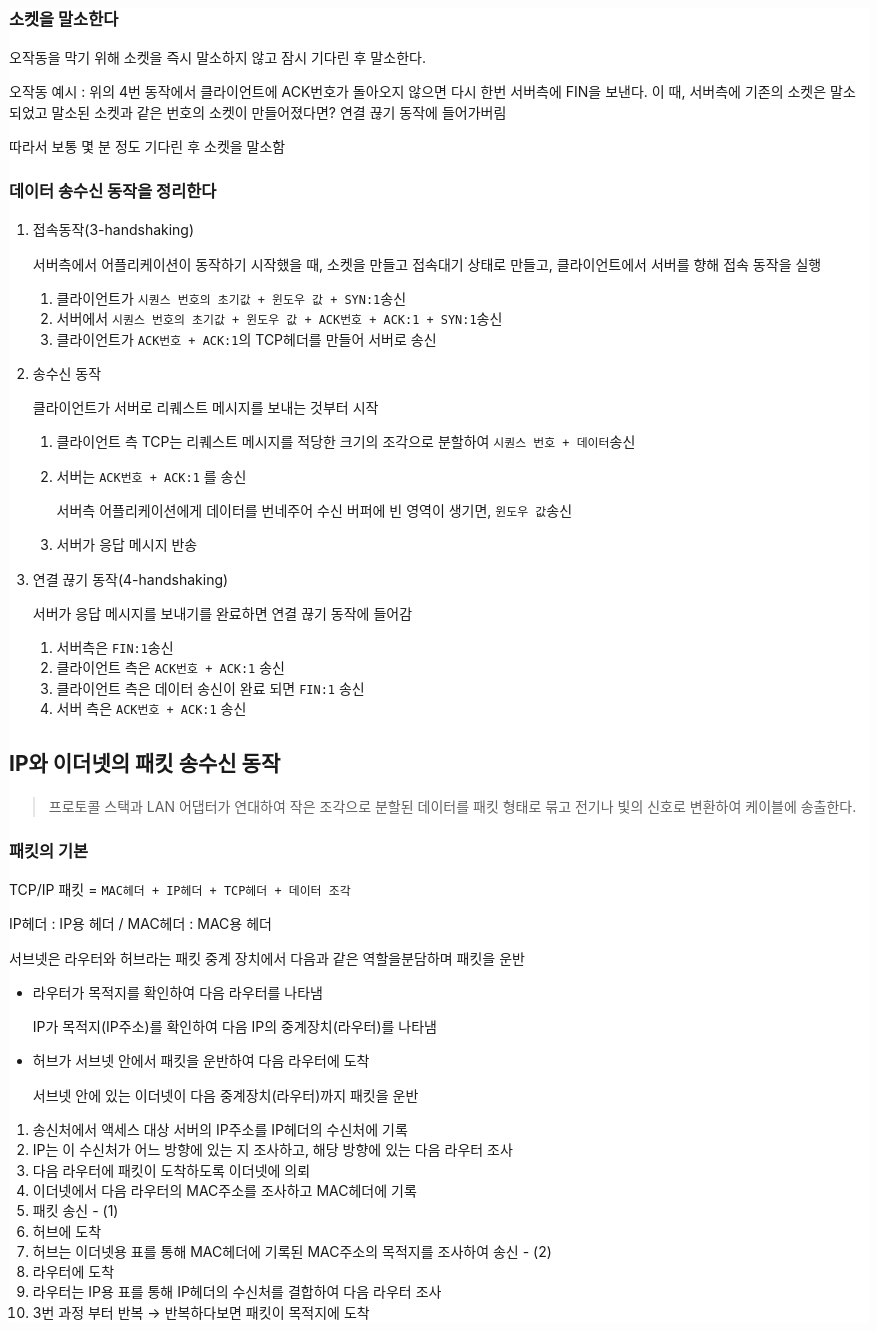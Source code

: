 ### 소켓을 말소한다

오작동을 막기 위해 소켓을 즉시 말소하지 않고 잠시 기다린 후 말소한다.

오작동 예시 : 위의 4번 동작에서 클라이언트에 ACK번호가 돌아오지 않으면 다시 한번 서버측에 FIN을 보낸다. 이 때, 서버측에 기존의 소켓은 말소 되었고 말소된 소켓과 같은 번호의 소켓이 만들어졌다면? 연결 끊기 동작에 들어가버림

따라서 보통 몇 분 정도 기다린 후 소켓을 말소함

### 데이터 송수신 동작을 정리한다

1. 접속동작(3-handshaking)
    
    서버측에서 어플리케이션이 동작하기 시작했을 때, 소켓을 만들고 접속대기 상태로 만들고, 클라이언트에서 서버를 향해 접속 동작을 실행
    
    1. 클라이언트가 `시퀀스 번호의 초기값 + 윈도우 값 + SYN:1`송신
    2. 서버에서 `시퀀스 번호의 초기값 + 윈도우 값 + ACK번호 + ACK:1 + SYN:1`송신
    3. 클라이언트가 `ACK번호 + ACK:1`의 TCP헤더를 만들어 서버로 송신
2. 송수신 동작
    
    클라이언트가 서버로 리퀘스트 메시지를 보내는 것부터 시작
    
    1. 클라이언트 측 TCP는 리퀘스트 메시지를 적당한 크기의 조각으로 분할하여 `시퀀스 번호 + 데이터`송신
    2. 서버는 `ACK번호 + ACK:1` 를 송신
        
        서버측 어플리케이션에게 데이터를 번네주어 수신 버퍼에 빈 영역이 생기면, `윈도우 값`송신
        
    3. 서버가 응답 메시지 반송
3. 연결 끊기 동작(4-handshaking)
    
    서버가 응답 메시지를 보내기를 완료하면 연결 끊기 동작에 들어감
    
    1. 서버측은 `FIN:1`송신
    2. 클라이언트 측은 `ACK번호 + ACK:1` 송신
    3. 클라이언트 측은 데이터 송신이 완료 되면 `FIN:1` 송신
    4. 서버 측은 `ACK번호 + ACK:1` 송신

## IP와 이더넷의 패킷 송수신 동작

> 프로토콜 스택과 LAN 어댑터가 연대하여 작은 조각으로 분할된 데이터를 패킷 형태로 묶고 전기나 빛의 신호로 변환하여 케이블에 송출한다.
> 

### 패킷의 기본

TCP/IP 패킷 = `MAC헤더 + IP헤더 + TCP헤더 + 데이터 조각`

IP헤더 : IP용 헤더 / MAC헤더 : MAC용 헤더

서브넷은 라우터와 허브라는 패킷 중계 장치에서 다음과 같은 역할을분담하며 패킷을 운반

- 라우터가 목적지를 확인하여 다음 라우터를 나타냄
    
    IP가 목적지(IP주소)를 확인하여 다음 IP의 중계장치(라우터)를 나타냄
    
- 허브가 서브넷 안에서 패킷을 운반하여 다음 라우터에 도착
    
    서브넷 안에 있는 이더넷이 다음 중계장치(라우터)까지 패킷을 운반
    
1. 송신처에서 액세스 대상 서버의 IP주소를 IP헤더의 수신처에 기록
2. IP는 이 수신처가 어느 방향에 있는 지 조사하고, 해당 방향에 있는 다음 라우터 조사
3. 다음 라우터에 패킷이 도착하도록 이더넷에 의뢰
4. 이더넷에서 다음 라우터의 MAC주소를 조사하고 MAC헤더에 기록
5. 패킷 송신 - (1)
6. 허브에 도착
7. 허브는 이더넷용 표를 통해 MAC헤더에 기록된 MAC주소의 목적지를 조사하여 송신 - (2)
8. 라우터에 도착
9. 라우터는 IP용 표를 통해 IP헤더의 수신처를 결합하여 다음 라우터 조사
10. 3번 과정 부터 반복 → 반복하다보면 패킷이 목적지에 도착
